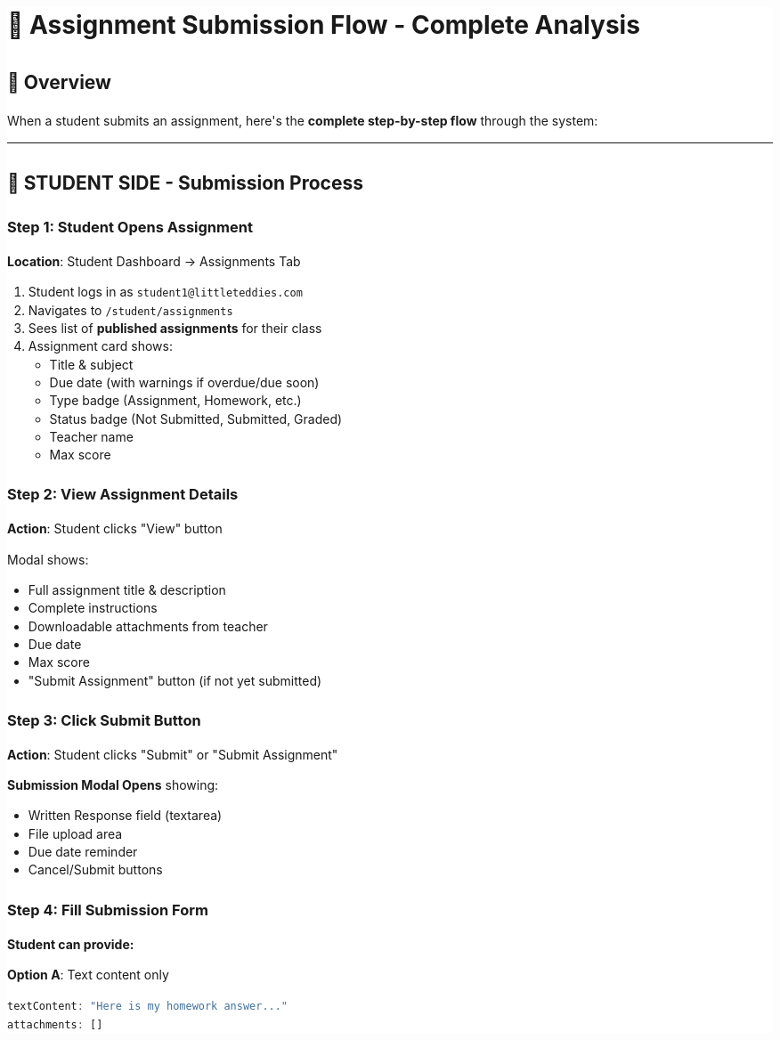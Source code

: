 # 📝 Assignment Submission Flow - Complete Analysis

## 🎯 Overview
When a student submits an assignment, here's the **complete step-by-step flow** through the system:

---

## 📱 STUDENT SIDE - Submission Process

### Step 1: Student Opens Assignment
**Location**: Student Dashboard → Assignments Tab

1. Student logs in as `student1@littleteddies.com`
2. Navigates to `/student/assignments`
3. Sees list of **published assignments** for their class
4. Assignment card shows:
   - Title & subject
   - Due date (with warnings if overdue/due soon)
   - Type badge (Assignment, Homework, etc.)
   - Status badge (Not Submitted, Submitted, Graded)
   - Teacher name
   - Max score

### Step 2: View Assignment Details
**Action**: Student clicks "View" button

Modal shows:
- Full assignment title & description
- Complete instructions
- Downloadable attachments from teacher
- Due date
- Max score
- "Submit Assignment" button (if not yet submitted)

### Step 3: Click Submit Button
**Action**: Student clicks "Submit" or "Submit Assignment"

**Submission Modal Opens** showing:
- Written Response field (textarea)
- File upload area
- Due date reminder
- Cancel/Submit buttons

### Step 4: Fill Submission Form
**Student can provide:**

**Option A**: Text content only
```typescript
textContent: "Here is my homework answer..."
attachments: []
```
